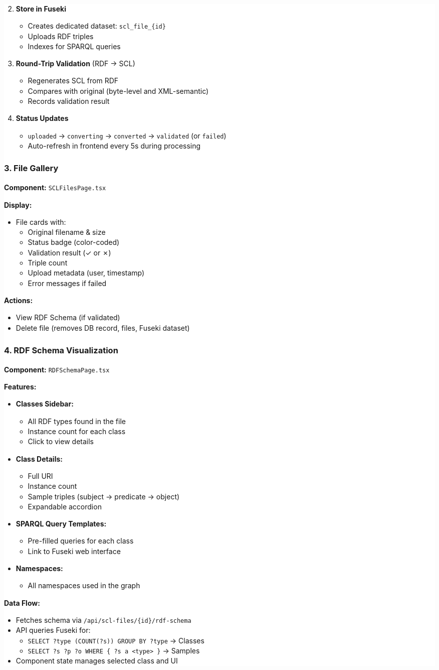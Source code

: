 2. **Store in Fuseki**
   - Creates dedicated dataset: `scl_file_{id}`
   - Uploads RDF triples
   - Indexes for SPARQL queries

3. **Round-Trip Validation** (RDF → SCL)
   - Regenerates SCL from RDF
   - Compares with original (byte-level and XML-semantic)
   - Records validation result

4. **Status Updates**
   - `uploaded` → `converting` → `converted` → `validated` (or `failed`)
   - Auto-refresh in frontend every 5s during processing

### 3. File Gallery

**Component:** `SCLFilesPage.tsx`

**Display:**
- File cards with:
  - Original filename & size
  - Status badge (color-coded)
  - Validation result (✓ or ✗)
  - Triple count
  - Upload metadata (user, timestamp)
  - Error messages if failed

**Actions:**
- View RDF Schema (if validated)
- Delete file (removes DB record, files, Fuseki dataset)

### 4. RDF Schema Visualization

**Component:** `RDFSchemaPage.tsx`

**Features:**
- **Classes Sidebar:**
  - All RDF types found in the file
  - Instance count for each class
  - Click to view details

- **Class Details:**
  - Full URI
  - Instance count
  - Sample triples (subject → predicate → object)
  - Expandable accordion

- **SPARQL Query Templates:**
  - Pre-filled queries for each class
  - Link to Fuseki web interface

- **Namespaces:**
  - All namespaces used in the graph

**Data Flow:**
- Fetches schema via `/api/scl-files/{id}/rdf-schema`
- API queries Fuseki for:
  - `SELECT ?type (COUNT(?s)) GROUP BY ?type` → Classes
  - `SELECT ?s ?p ?o WHERE { ?s a <type> }` → Samples
- Component state manages selected class and UI
